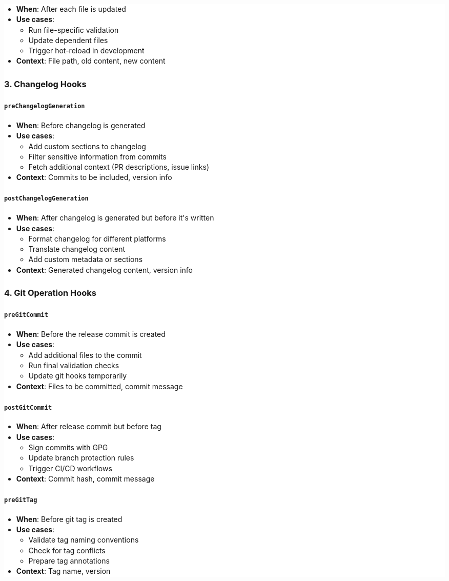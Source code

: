 - **When**: After each file is updated
- **Use cases**:
  - Run file-specific validation
  - Update dependent files
  - Trigger hot-reload in development
- **Context**: File path, old content, new content

### 3. Changelog Hooks

#### `preChangelogGeneration`

- **When**: Before changelog is generated
- **Use cases**:
  - Add custom sections to changelog
  - Filter sensitive information from commits
  - Fetch additional context (PR descriptions, issue links)
- **Context**: Commits to be included, version info

#### `postChangelogGeneration`

- **When**: After changelog is generated but before it's written
- **Use cases**:
  - Format changelog for different platforms
  - Translate changelog content
  - Add custom metadata or sections
- **Context**: Generated changelog content, version info

### 4. Git Operation Hooks

#### `preGitCommit`

- **When**: Before the release commit is created
- **Use cases**:
  - Add additional files to the commit
  - Run final validation checks
  - Update git hooks temporarily
- **Context**: Files to be committed, commit message

#### `postGitCommit`

- **When**: After release commit but before tag
- **Use cases**:
  - Sign commits with GPG
  - Update branch protection rules
  - Trigger CI/CD workflows
- **Context**: Commit hash, commit message

#### `preGitTag`

- **When**: Before git tag is created
- **Use cases**:
  - Validate tag naming conventions
  - Check for tag conflicts
  - Prepare tag annotations
- **Context**: Tag name, version
